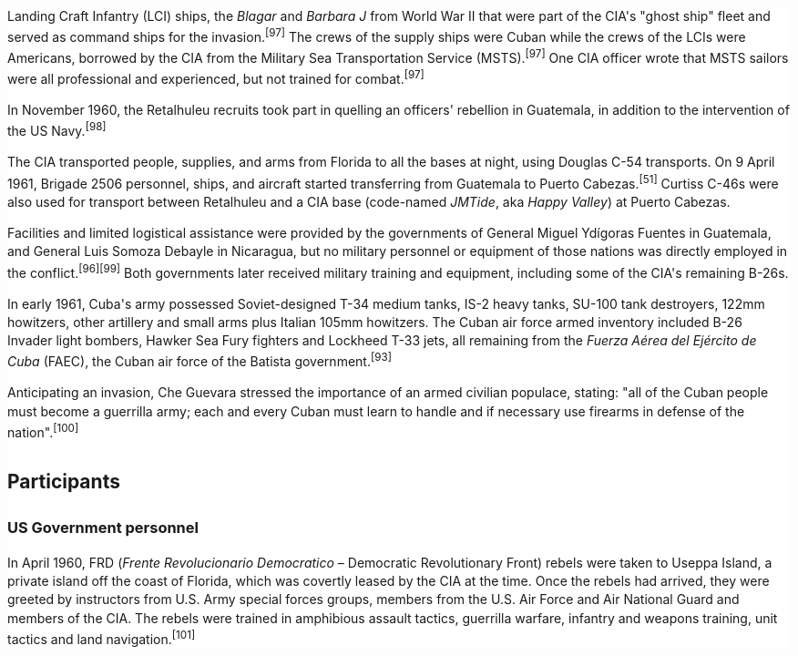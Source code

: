 Landing Craft Infantry (LCI) ships, the *Blagar* and *Barbara J* from
World War II that were part of the CIA's "ghost ship" fleet and served
as command ships for the invasion.<sup>\[97\]</sup> The crews of the
supply ships were Cuban while the crews of the LCIs were Americans,
borrowed by the CIA from the Military Sea Transportation Service
(MSTS).<sup>\[97\]</sup> One CIA officer wrote that MSTS sailors were
all professional and experienced, but not trained for
combat.<sup>\[97\]</sup>

In November 1960, the Retalhuleu recruits took part in quelling an
officers' rebellion in Guatemala, in addition to the intervention of the
US Navy.<sup>\[98\]</sup>

The CIA transported people, supplies, and arms from Florida to all the
bases at night, using Douglas C-54 transports. On 9 April 1961, Brigade
2506 personnel, ships, and aircraft started transferring from Guatemala
to Puerto Cabezas.<sup>\[51\]</sup> Curtiss C-46s were also used for
transport between Retalhuleu and a CIA base (code-named *JMTide*, aka
*Happy Valley*) at Puerto Cabezas.

Facilities and limited logistical assistance were provided by the
governments of General Miguel Ydígoras Fuentes in Guatemala, and General
Luis Somoza Debayle in Nicaragua, but no military personnel or equipment
of those nations was directly employed in the
conflict.<sup>\[96\]\[99\]</sup> Both governments later received
military training and equipment, including some of the CIA's remaining
B-26s.

In early 1961, Cuba's army possessed Soviet-designed T-34 medium tanks,
IS-2 heavy tanks, SU-100 tank destroyers, 122mm howitzers, other
artillery and small arms plus Italian 105mm howitzers. The Cuban air
force armed inventory included B-26 Invader light bombers, Hawker Sea
Fury fighters and Lockheed T-33 jets, all remaining from the *Fuerza
Aérea del Ejército de Cuba* (FAEC), the Cuban air force of the Batista
government.<sup>\[93\]</sup>

Anticipating an invasion, Che Guevara stressed the importance of an
armed civilian populace, stating: "all of the Cuban people must become a
guerrilla army; each and every Cuban must learn to handle and if
necessary use firearms in defense of the nation".<sup>\[100\]</sup>

## Participants

### US Government personnel

In April 1960, FRD (*Frente Revolucionario Democratico* – Democratic
Revolutionary Front) rebels were taken to Useppa Island, a private
island off the coast of Florida, which was covertly leased by the CIA at
the time. Once the rebels had arrived, they were greeted by instructors
from U.S. Army special forces groups, members from the U.S. Air Force
and Air National Guard and members of the CIA. The rebels were trained
in amphibious assault tactics, guerrilla warfare, infantry and weapons
training, unit tactics and land navigation.<sup>\[101\]</sup>
